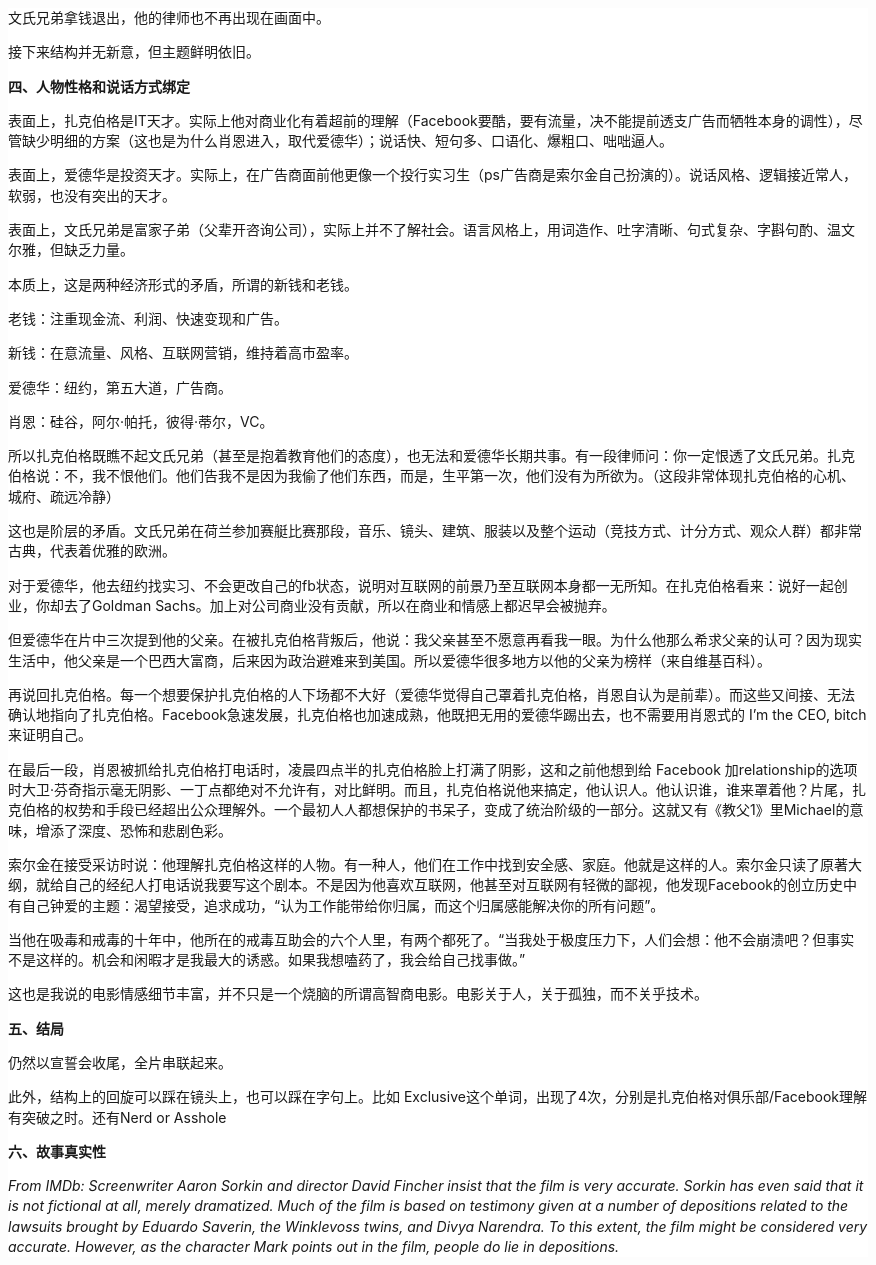 文氏兄弟拿钱退出，他的律师也不再出现在画面中。

接下来结构并无新意，但主题鲜明依旧。

**四、人物性格和说话方式绑定**

表面上，扎克伯格是IT天才。实际上他对商业化有着超前的理解（Facebook要酷，要有流量，决不能提前透支广告而牺牲本身的调性），尽管缺少明细的方案（这也是为什么肖恩进入，取代爱德华）；说话快、短句多、口语化、爆粗口、咄咄逼人。

表面上，爱德华是投资天才。实际上，在广告商面前他更像一个投行实习生（ps广告商是索尔金自己扮演的）。说话风格、逻辑接近常人，软弱，也没有突出的天才。

表面上，文氏兄弟是富家子弟（父辈开咨询公司），实际上并不了解社会。语言风格上，用词造作、吐字清晰、句式复杂、字斟句酌、温文尔雅，但缺乏力量。

本质上，这是两种经济形式的矛盾，所谓的新钱和老钱。

老钱：注重现金流、利润、快速变现和广告。

新钱：在意流量、风格、互联网营销，维持着高市盈率。

爱德华：纽约，第五大道，广告商。

肖恩：硅谷，阿尔·帕托，彼得·蒂尔，VC。

所以扎克伯格既瞧不起文氏兄弟（甚至是抱着教育他们的态度），也无法和爱德华长期共事。有一段律师问：你一定恨透了文氏兄弟。扎克伯格说：不，我不恨他们。他们告我不是因为我偷了他们东西，而是，生平第一次，他们没有为所欲为。（这段非常体现扎克伯格的心机、城府、疏远冷静）

这也是阶层的矛盾。文氏兄弟在荷兰参加赛艇比赛那段，音乐、镜头、建筑、服装以及整个运动（竞技方式、计分方式、观众人群）都非常古典，代表着优雅的欧洲。

对于爱德华，他去纽约找实习、不会更改自己的fb状态，说明对互联网的前景乃至互联网本身都一无所知。在扎克伯格看来：说好一起创业，你却去了Goldman Sachs。加上对公司商业没有贡献，所以在商业和情感上都迟早会被抛弃。

但爱德华在片中三次提到他的父亲。在被扎克伯格背叛后，他说：我父亲甚至不愿意再看我一眼。为什么他那么希求父亲的认可？因为现实生活中，他父亲是一个巴西大富商，后来因为政治避难来到美国。所以爱德华很多地方以他的父亲为榜样（来自维基百科）。

再说回扎克伯格。每一个想要保护扎克伯格的人下场都不大好（爱德华觉得自己罩着扎克伯格，肖恩自认为是前辈）。而这些又间接、无法确认地指向了扎克伯格。Facebook急速发展，扎克伯格也加速成熟，他既把无用的爱德华踢出去，也不需要用肖恩式的 I’m the CEO, bitch 来证明自己。

在最后一段，肖恩被抓给扎克伯格打电话时，凌晨四点半的扎克伯格脸上打满了阴影，这和之前他想到给 Facebook 加relationship的选项时大卫·芬奇指示毫无阴影、一丁点都绝对不允许有，对比鲜明。而且，扎克伯格说他来搞定，他认识人。他认识谁，谁来罩着他？片尾，扎克伯格的权势和手段已经超出公众理解外。一个最初人人都想保护的书呆子，变成了统治阶级的一部分。这就又有《教父1》里Michael的意味，增添了深度、恐怖和悲剧色彩。

索尔金在接受采访时说：他理解扎克伯格这样的人物。有一种人，他们在工作中找到安全感、家庭。他就是这样的人。索尔金只读了原著大纲，就给自己的经纪人打电话说我要写这个剧本。不是因为他喜欢互联网，他甚至对互联网有轻微的鄙视，他发现Facebook的创立历史中有自己钟爱的主题：渴望接受，追求成功，“认为工作能带给你归属，而这个归属感能解决你的所有问题”。

当他在吸毒和戒毒的十年中，他所在的戒毒互助会的六个人里，有两个都死了。“当我处于极度压力下，人们会想：他不会崩溃吧？但事实不是这样的。机会和闲暇才是我最大的诱惑。如果我想嗑药了，我会给自己找事做。”

这也是我说的电影情感细节丰富，并不只是一个烧脑的所谓高智商电影。电影关于人，关于孤独，而不关乎技术。

**五、结局**

仍然以宣誓会收尾，全片串联起来。

此外，结构上的回旋可以踩在镜头上，也可以踩在字句上。比如 Exclusive这个单词，出现了4次，分别是扎克伯格对俱乐部/Facebook理解有突破之时。还有Nerd or Asshole

**六、故事真实性**

*From IMDb: Screenwriter Aaron Sorkin and director David Fincher insist that the film is very accurate. Sorkin has even said that it is not fictional at all, merely dramatized. Much of the film is based on testimony given at a number of depositions related to the lawsuits brought by Eduardo Saverin, the Winklevoss twins, and Divya Narendra. To this extent, the film might be considered very accurate. However, as the character Mark points out in the film, people do lie in depositions.*
